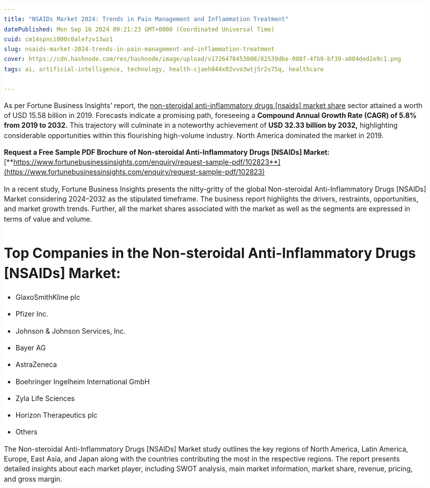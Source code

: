 ```yaml
---
title: "NSAIDs Market 2024: Trends in Pain Management and Inflammation Treatment"
datePublished: Mon Sep 16 2024 09:21:23 GMT+0000 (Coordinated Universal Time)
cuid: cm14spnci000c0alefzv13wz1
slug: nsaids-market-2024-trends-in-pain-management-and-inflammation-treatment
cover: https://cdn.hashnode.com/res/hashnode/image/upload/v1726478453808/82539dbe-008f-4fb9-bf39-a004ded2e9c1.png
tags: ai, artificial-intelligence, technology, health-cjaeh844x02vvo3wtj5r2s75q, healthcare

---
```


As per Fortune Business Insights’ report, the [non-steroidal anti-inflammatory drugs \[nsaids\] market share](https://www.fortunebusinessinsights.com/non-steroidal-anti-inflammatory-drugs-nsaids-market-102823) sector attained a worth of USD 15.58 billion in 2019. Forecasts indicate a promising path, foreseeing a **Compound Annual Growth Rate (CAGR) of 5.8% from 2019 to 2032.** This trajectory will culminate in a noteworthy achievement of **USD 32.33 billion by 2032,** highlighting considerable opportunities within this flourishing high-volume industry. North America dominated the market in 2019.

**Request a Free Sample PDF Brochure of Non-steroidal Anti-Inflammatory Drugs \[NSAIDs\] Market:** [**https://www.fortunebusinessinsights.com/enquiry/request-sample-pdf/102823**](https://www.fortunebusinessinsights.com/enquiry/request-sample-pdf/102823)

In a recent study, Fortune Business Insights presents the nitty-gritty of the global Non-steroidal Anti-Inflammatory Drugs \[NSAIDs\] Market considering 2024–2032 as the stipulated timeframe. The business report highlights the drivers, restraints, opportunities, and market growth trends. Further, all the market shares associated with the market as well as the segments are expressed in terms of value and volume.

# **Top Companies in the Non-steroidal Anti-Inflammatory Drugs \[NSAIDs\] Market:**

* GlaxoSmithKline plc
    
* Pfizer Inc.
    
* Johnson & Johnson Services, Inc.
    
* Bayer AG
    
* AstraZeneca
    
* Boehringer Ingelheim International GmbH
    
* Zyla Life Sciences
    
* Horizon Therapeutics plc
    
* Others
    

The Non-steroidal Anti-Inflammatory Drugs \[NSAIDs\] Market study outlines the key regions of North America, Latin America, Europe, East Asia, and Japan along with the countries contributing the most in the respective regions. The report presents detailed insights about each market player, including SWOT analysis, main market information, market share, revenue, pricing, and gross margin.

